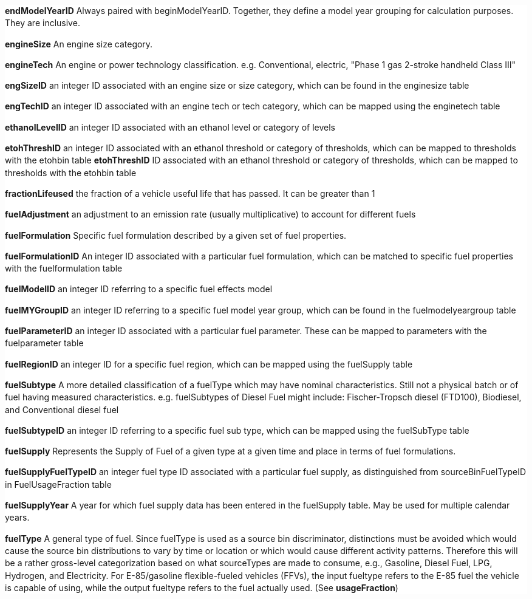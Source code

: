 **endModelYearID**    Always paired with beginModelYearID. Together, they define a model year grouping for calculation purposes. They are inclusive.

**engineSize**    An engine size category.

**engineTech**    An engine or power technology classification. e.g. Conventional, electric, "Phase 1 gas 2-stroke handheld Class III"

**engSizeID**    an integer ID associated with an engine size or size category, which can be found in the enginesize table

**engTechID**    an integer ID associated with an engine tech or tech category, which can be mapped using the enginetech table

**ethanolLevelID**    an integer ID associated with an ethanol level or category of levels

**etohThreshID**    an integer ID associated with an ethanol threshold or category of thresholds, which can be mapped to thresholds with the etohbin table
**etohThreshID**    ID associated with an ethanol threshold or category of thresholds, which can be mapped to thresholds with the etohbin table

**fractionLifeused**    the fraction of a vehicle useful life that has passed. It can be greater than 1

**fuelAdjustment**    an adjustment to an emission rate (usually multiplicative) to account for different fuels

**fuelFormulation**    Specific fuel formulation described by a given set of fuel properties.

**fuelFormulationID**    An integer ID associated with a particular fuel formulation, which can be matched to specific fuel properties with the fuelformulation table

**fuelModelID**    an integer ID referring to a specific fuel effects model

**fuelMYGroupID**    an integer ID referring to a specific fuel model year group, which can be found in the fuelmodelyeargroup table

**fuelParameterID**    an integer ID associated with a particular fuel parameter. These can be mapped to parameters with the fuelparameter table

**fuelRegionID**    an integer ID for a specific fuel region, which can be mapped using the fuelSupply table

**fuelSubtype**    A more detailed classification of a fuelType which may have nominal characteristics. Still not a physical batch or of fuel having measured characteristics. e.g. fuelSubtypes of Diesel Fuel might include: Fischer-Tropsch diesel (FTD100), Biodiesel, and Conventional diesel fuel

**fuelSubtypeID**   an integer ID referring to a specific fuel sub type, which can be mapped using the fuelSubType table

**fuelSupply**    Represents the Supply of Fuel of a given type at a given time and place in terms of fuel formulations.

**fuelSupplyFuelTypeID**    an integer fuel type ID associated with a particular fuel supply, as distinguished from sourceBinFuelTypeID in FuelUsageFraction table

**fuelSupplyYear**    A year for which fuel supply data has been entered in the fuelSupply table. May be used for multiple calendar years.

**fuelType**    A general type of fuel. Since fuelType is used as a source bin discriminator, distinctions must be avoided which would cause the source bin distributions to vary by time or location or which would cause different activity patterns. Therefore this will be a rather gross-level categorization based on what sourceTypes are made to consume, e.g., Gasoline, Diesel Fuel, LPG, Hydrogen, and Electricity. For E-85/gasoline flexible-fueled vehicles (FFVs), the input fueltype refers to the E-85 fuel the vehicle is capable of using, while the output fueltype refers to the fuel actually used. (See **usageFraction**)
